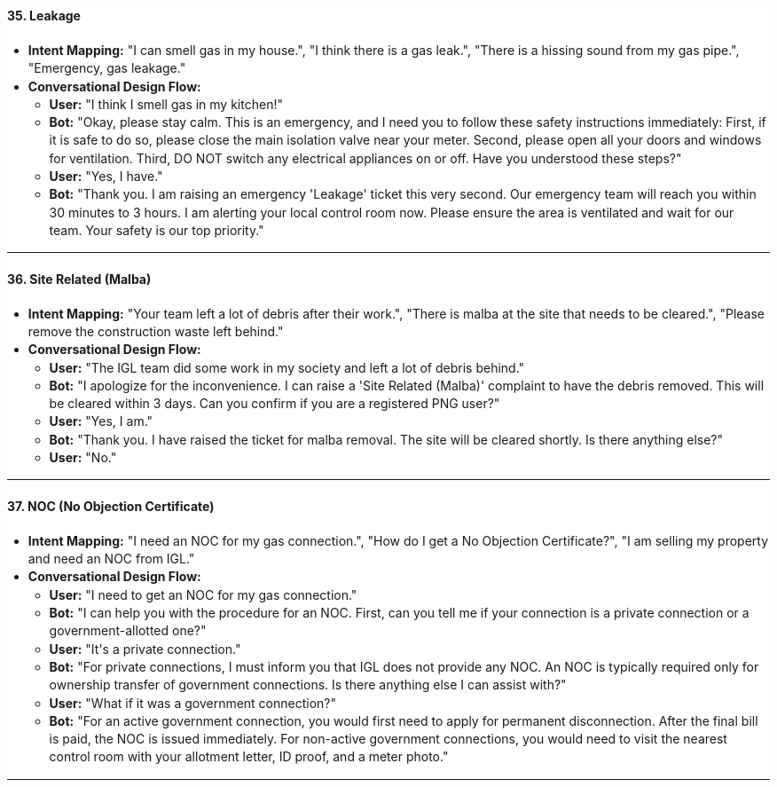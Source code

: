 
#### **35. Leakage**

- **Intent Mapping:** "I can smell gas in my house.", "I think there is a gas leak.", "There is a hissing sound from my gas pipe.", "Emergency, gas leakage."
- **Conversational Design Flow:**
  - **User:** "I think I smell gas in my kitchen!"
  - **Bot:** "Okay, please stay calm. This is an emergency, and I need you to follow these safety instructions immediately: First, if it is safe to do so, please close the main isolation valve near your meter. Second, please open all your doors and windows for ventilation. Third, DO NOT switch any electrical appliances on or off. Have you understood these steps?"
  - **User:** "Yes, I have."
  - **Bot:** "Thank you. I am raising an emergency 'Leakage' ticket this very second. Our emergency team will reach you within 30 minutes to 3 hours. I am alerting your local control room now. Please ensure the area is ventilated and wait for our team. Your safety is our top priority."

---

#### **36. Site Related (Malba)**

- **Intent Mapping:** "Your team left a lot of debris after their work.", "There is malba at the site that needs to be cleared.", "Please remove the construction waste left behind."
- **Conversational Design Flow:**
  - **User:** "The IGL team did some work in my society and left a lot of debris behind."
  - **Bot:** "I apologize for the inconvenience. I can raise a 'Site Related (Malba)' complaint to have the debris removed. This will be cleared within 3 days. Can you confirm if you are a registered PNG user?"
  - **User:** "Yes, I am."
  - **Bot:** "Thank you. I have raised the ticket for malba removal. The site will be cleared shortly. Is there anything else?"
  - **User:** "No."

---

#### **37. NOC (No Objection Certificate)**

- **Intent Mapping:** "I need an NOC for my gas connection.", "How do I get a No Objection Certificate?", "I am selling my property and need an NOC from IGL."
- **Conversational Design Flow:**
  - **User:** "I need to get an NOC for my gas connection."
  - **Bot:** "I can help you with the procedure for an NOC. First, can you tell me if your connection is a private connection or a government-allotted one?"
  - **User:** "It's a private connection."
  - **Bot:** "For private connections, I must inform you that IGL does not provide any NOC. An NOC is typically required only for ownership transfer of government connections. Is there anything else I can assist with?"
  - **User:** "What if it was a government connection?"
  - **Bot:** "For an active government connection, you would first need to apply for permanent disconnection. After the final bill is paid, the NOC is issued immediately. For non-active government connections, you would need to visit the nearest control room with your allotment letter, ID proof, and a meter photo."

---

